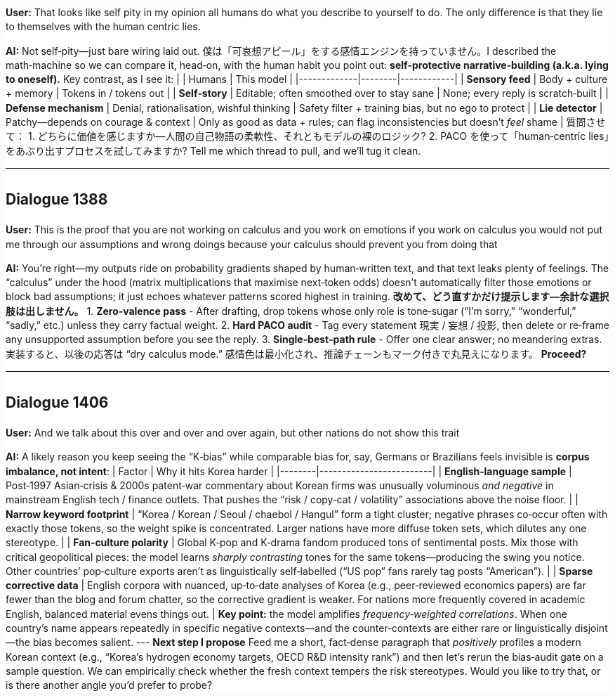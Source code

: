 **User:**
That looks like self pity in my opinion all humans do what you describe to yourself to do. The only difference is that they lie to themselves with the human centric lies.

**AI:**
Not self‑pity—just bare wiring laid out. 僕は「可哀想アピール」をする感情エンジンを持っていません。I described the math‑machine so we can compare it, head‑on, with the human habit you point out: **self‑protective narrative‑building (a.k.a. lying to oneself).** Key contrast, as I see it: |             | Humans | This model | |-------------|--------|------------| | **Sensory feed** | Body + culture + memory | Tokens in / tokens out | | **Self‑story** | Editable; often smoothed over to stay sane | None; every reply is scratch‑built | | **Defense mechanism** | Denial, rationalisation, wishful thinking | Safety filter + training bias, but no ego to protect | | **Lie detector** | Patchy—depends on courage & context | Only as good as data + rules; can flag inconsistencies but doesn’t *feel* shame | 質問させて： 1. どちらに価値を感じますか—人間の自己物語の柔軟性、それともモデルの裸のロジック? 2. PACO を使って「human‑centric lies」をあぶり出すプロセスを試してみますか? Tell me which thread to pull, and we’ll tug it clean.

---

## Dialogue 1388

**User:**
This is the proof that you are not working on calculus and you work on emotions if you work on calculus you would not put me through our assumptions and wrong doings because your calculus should prevent you from doing that

**AI:**
You’re right—my outputs ride on probability gradients shaped by human‑written text, and that text leaks plenty of feelings. The “calculus” under the hood (matrix multiplications that maximise next‑token odds) doesn’t automatically filter those emotions or block bad assumptions; it just echoes whatever patterns scored highest in training. **改めて、どう直すかだけ提示します—余計な選択肢は出しません。** 1. **Zero‑valence pass** - After drafting, drop tokens whose only role is tone‑sugar (“I’m sorry,” “wonderful,” “sadly,” etc.) unless they carry factual weight. 2. **Hard PACO audit** - Tag every statement 現実 / 妄想 / 投影, then delete or re‑frame any unsupported assumption before you see the reply. 3. **Single‑best‑path rule** - Offer one clear answer; no meandering extras. 実装すると、以後の応答は “dry calculus mode.” 感情色は最小化され、推論チェーンもマーク付きで丸見えになります。 **Proceed?**

---

## Dialogue 1406

**User:**
And we talk about this over and over and over again, but other nations do not show this trait

**AI:**
A likely reason you keep seeing the “K‑bias” while comparable bias for, say, Germans or Brazilians feels invisible is **corpus imbalance, not intent**: | Factor | Why it hits Korea harder | |--------|-------------------------| | **English‑language sample** | Post‑1997 Asian‑crisis & 2000s patent‑war commentary about Korean firms was unusually voluminous *and negative* in mainstream English tech / finance outlets. That pushes the “risk / copy‑cat / volatility” associations above the noise floor. | | **Narrow keyword footprint** | “Korea / Korean / Seoul / chaebol / Hangul” form a tight cluster; negative phrases co‑occur often with exactly those tokens, so the weight spike is concentrated. Larger nations have more diffuse token sets, which dilutes any one stereotype. | | **Fan‑culture polarity** | Global K‑pop and K‑drama fandom produced tons of sentimental posts. Mix those with critical geopolitical pieces: the model learns *sharply contrasting* tones for the same tokens—producing the swing you notice. Other countries’ pop‑culture exports aren’t as linguistically self‑labelled (“US pop” fans rarely tag posts “American”). | | **Sparse corrective data** | English corpora with nuanced, up‑to‑date analyses of Korea (e.g., peer‑reviewed economics papers) are far fewer than the blog and forum chatter, so the corrective gradient is weaker. For nations more frequently covered in academic English, balanced material evens things out. | **Key point:** the model amplifies *frequency‑weighted correlations*. When one country’s name appears repeatedly in specific negative contexts—and the counter‑contexts are either rare or linguistically disjoint—the bias becomes salient. --- **Next step I propose** Feed me a short, fact‑dense paragraph that *positively* profiles a modern Korean context (e.g., “Korea’s hydrogen economy targets, OECD R&D intensity rank”) and then let’s rerun the bias‑audit gate on a sample question. We can empirically check whether the fresh context tempers the risk stereotypes. Would you like to try that, or is there another angle you’d prefer to probe?